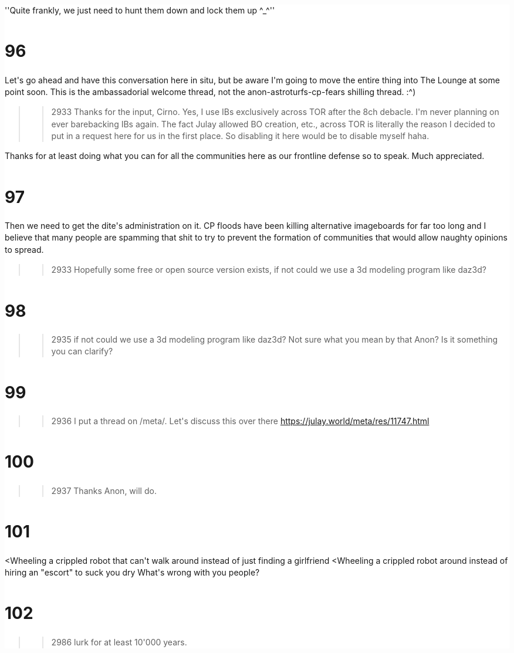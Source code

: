 ''Quite frankly, we just need to hunt them down and lock them up ^_^''

# 96
Let's go ahead and have this conversation here in situ, but be aware I'm going to move the entire thing into The Lounge at some point soon. This is the ambassadorial welcome thread, not the anon-astroturfs-cp-fears shilling thread. :^)

>>2933
Thanks for the input, Cirno. Yes, I use IBs exclusively across TOR after the 8ch debacle. I'm never planning on ever barebacking IBs again. The fact Julay allowed BO creation, etc., across TOR is literally the reason I decided to put in a request here for us in the first place. So disabling it here would be to disable myself haha.

Thanks for at least doing what you can for all the communities here as our frontline defense so to speak. Much appreciated.

# 97
Then we need to get the dite's administration on it.  CP floods have been killing alternative imageboards for far too long and I believe that many people are spamming that shit to try to prevent the formation of communities that would allow naughty opinions to spread.

>>2933
Hopefully some free or open source version exists, if not could we use a 3d modeling program like daz3d?

# 98
>>2935
>if not could we use a 3d modeling program like daz3d?
Not sure what you mean by that Anon? Is it something you can clarify?

# 99
>>2936
I put a thread on /meta/.  Let's discuss this over there https://julay.world/meta/res/11747.html

# 100
>>2937
Thanks Anon, will do.

# 101
<Wheeling a crippled robot that can't walk around instead of just finding a girlfriend
<Wheeling a crippled robot around instead of hiring an "escort" to suck you dry 
What's wrong with you people?

# 102
>>2986
lurk for at least 10'000 years.
